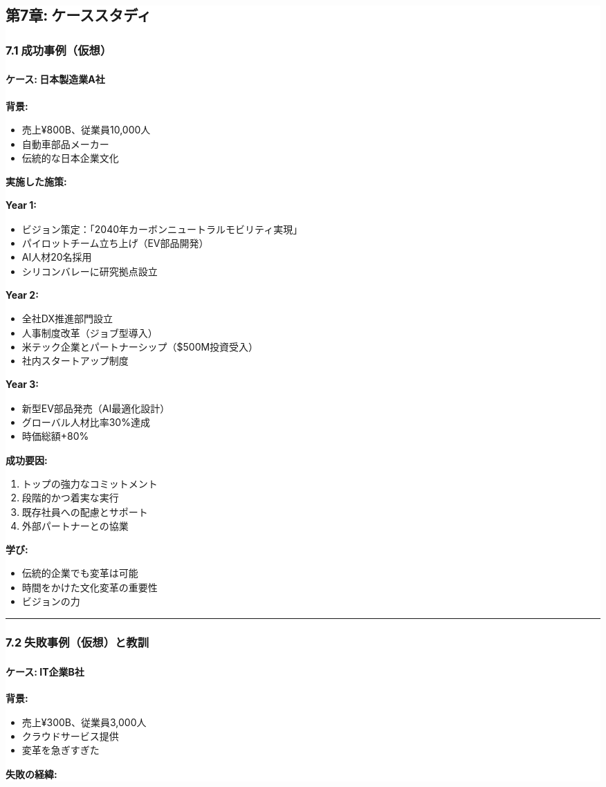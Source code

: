 
## 第7章: ケーススタディ

### 7.1 成功事例（仮想）

#### ケース: 日本製造業A社

**背景:**
- 売上¥800B、従業員10,000人
- 自動車部品メーカー
- 伝統的な日本企業文化

**実施した施策:**

**Year 1:**
- ビジョン策定：「2040年カーボンニュートラルモビリティ実現」
- パイロットチーム立ち上げ（EV部品開発）
- AI人材20名採用
- シリコンバレーに研究拠点設立

**Year 2:**
- 全社DX推進部門設立
- 人事制度改革（ジョブ型導入）
- 米テック企業とパートナーシップ（$500M投資受入）
- 社内スタートアップ制度

**Year 3:**
- 新型EV部品発売（AI最適化設計）
- グローバル人材比率30%達成
- 時価総額+80%

**成功要因:**
1. トップの強力なコミットメント
2. 段階的かつ着実な実行
3. 既存社員への配慮とサポート
4. 外部パートナーとの協業

**学び:**
- 伝統的企業でも変革は可能
- 時間をかけた文化変革の重要性
- ビジョンの力

---

### 7.2 失敗事例（仮想）と教訓

#### ケース: IT企業B社

**背景:**
- 売上¥300B、従業員3,000人
- クラウドサービス提供
- 変革を急ぎすぎた

**失敗の経緯:**
